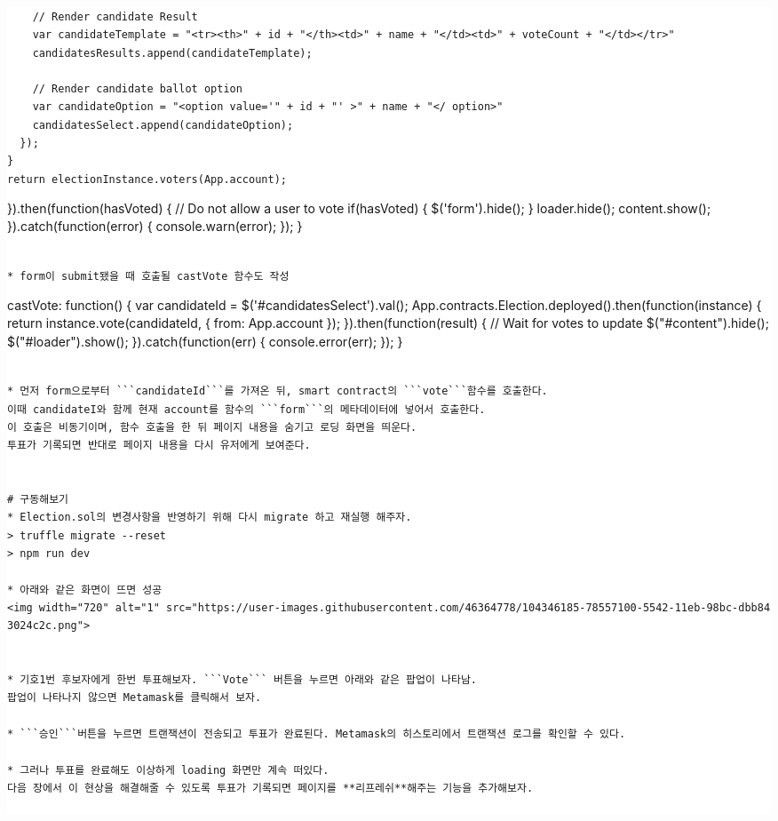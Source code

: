         // Render candidate Result
        var candidateTemplate = "<tr><th>" + id + "</th><td>" + name + "</td><td>" + voteCount + "</td></tr>"
        candidatesResults.append(candidateTemplate);

        // Render candidate ballot option
        var candidateOption = "<option value='" + id + "' >" + name + "</ option>"
        candidatesSelect.append(candidateOption);
      });
    }
    return electionInstance.voters(App.account);
  }).then(function(hasVoted) {
    // Do not allow a user to vote
    if(hasVoted) {
      $('form').hide();
    }
    loader.hide();
    content.show();
  }).catch(function(error) {
    console.warn(error);
  });
}
```  

* form이 submit됐을 때 호출될 castVote 함수도 작성  
```
castVote: function() {
    var candidateId = $('#candidatesSelect').val();
    App.contracts.Election.deployed().then(function(instance) {
      return instance.vote(candidateId, { from: App.account });
    }).then(function(result) {
      // Wait for votes to update
      $("#content").hide();
      $("#loader").show();
    }).catch(function(err) {
      console.error(err);
    });
  }
```  

* 먼저 form으로부터 ```candidateId```를 가져온 뒤, smart contract의 ```vote```함수를 호출한다.  
이때 candidateI와 함께 현재 account를 함수의 ```form```의 메타데이터에 넣어서 호출한다.  
이 호출은 비동기이며, 함수 호출을 한 뒤 페이지 내용을 숨기고 로딩 화면을 띄운다.  
투표가 기록되면 반대로 페이지 내용을 다시 유저에게 보여준다.  


# 구동해보기  
* Election.sol의 변경사항을 반영하기 위해 다시 migrate 하고 재실행 해주자.  
> truffle migrate --reset  
> npm run dev  

* 아래와 같은 화면이 뜨면 성공  
<img width="720" alt="1" src="https://user-images.githubusercontent.com/46364778/104346185-78557100-5542-11eb-98bc-dbb843024c2c.png">  


* 기호1번 후보자에게 한번 투표해보자. ```Vote``` 버튼을 누르면 아래와 같은 팝업이 나타남.  
팝업이 나타나지 않으면 Metamask를 클릭해서 보자.  

* ```승인```버튼을 누르면 트랜잭션이 전송되고 투표가 완료된다. Metamask의 히스토리에서 트랜잭션 로그를 확인할 수 있다.

* 그러나 투표를 완료해도 이상하게 loading 화면만 계속 떠있다.  
다음 장에서 이 현상을 해결해줄 수 있도록 투표가 기록되면 페이지를 **리프레쉬**해주는 기능을 추가해보자.  


```
